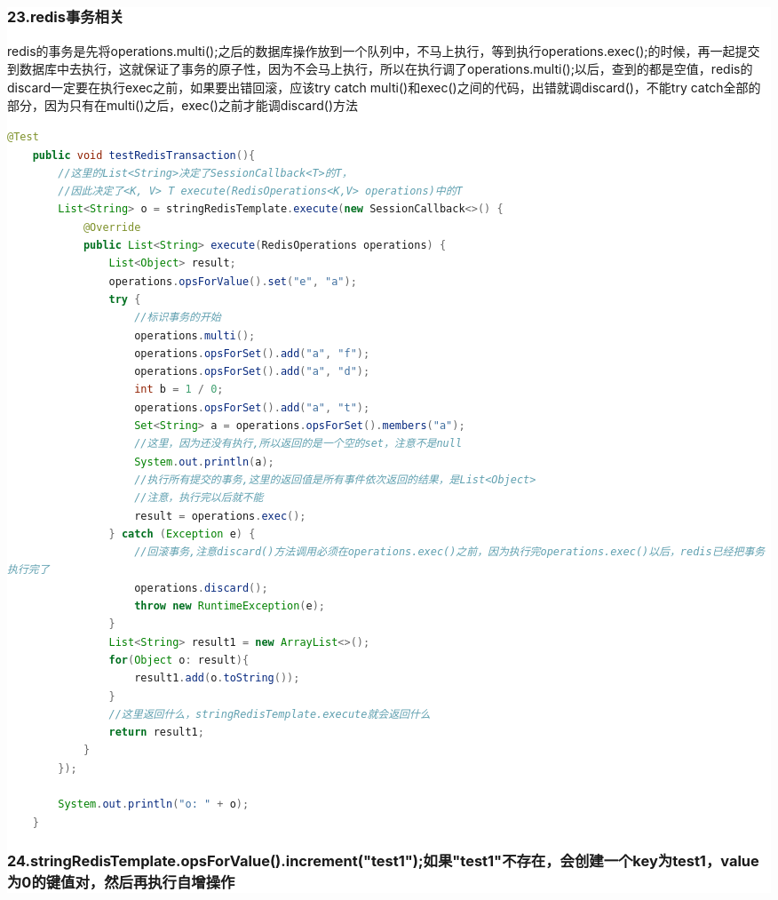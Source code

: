 ### 23.redis事务相关

redis的事务是先将operations.multi();之后的数据库操作放到一个队列中，不马上执行，等到执行operations.exec();的时候，再一起提交到数据库中去执行，这就保证了事务的原子性，因为不会马上执行，所以在执行调了operations.multi();以后，查到的都是空值，redis的discard一定要在执行exec之前，如果要出错回滚，应该try catch multi()和exec()之间的代码，出错就调discard()，不能try catch全部的部分，因为只有在multi()之后，exec()之前才能调discard()方法

```java
@Test
    public void testRedisTransaction(){
        //这里的List<String>决定了SessionCallback<T>的T，
        //因此决定了<K, V> T execute(RedisOperations<K,V> operations)中的T
        List<String> o = stringRedisTemplate.execute(new SessionCallback<>() {
            @Override
            public List<String> execute(RedisOperations operations) {
                List<Object> result;
                operations.opsForValue().set("e", "a");
                try {
                    //标识事务的开始
                    operations.multi();
                    operations.opsForSet().add("a", "f");
                    operations.opsForSet().add("a", "d");
                    int b = 1 / 0;
                    operations.opsForSet().add("a", "t");
                    Set<String> a = operations.opsForSet().members("a");
                    //这里，因为还没有执行,所以返回的是一个空的set，注意不是null
                    System.out.println(a);
                    //执行所有提交的事务,这里的返回值是所有事件依次返回的结果，是List<Object>
                    //注意，执行完以后就不能
                    result = operations.exec();
                } catch (Exception e) {
                    //回滚事务,注意discard()方法调用必须在operations.exec()之前，因为执行完operations.exec()以后，redis已经把事务执行完了
                    operations.discard();
                    throw new RuntimeException(e);
                }
                List<String> result1 = new ArrayList<>();
                for(Object o: result){
                    result1.add(o.toString());
                }
                //这里返回什么，stringRedisTemplate.execute就会返回什么
                return result1;
            }
        });

        System.out.println("o: " + o);
    }
```



### 24.stringRedisTemplate.opsForValue().increment("test1");如果"test1"不存在，会创建一个key为test1，value为0的键值对，然后再执行自增操作
